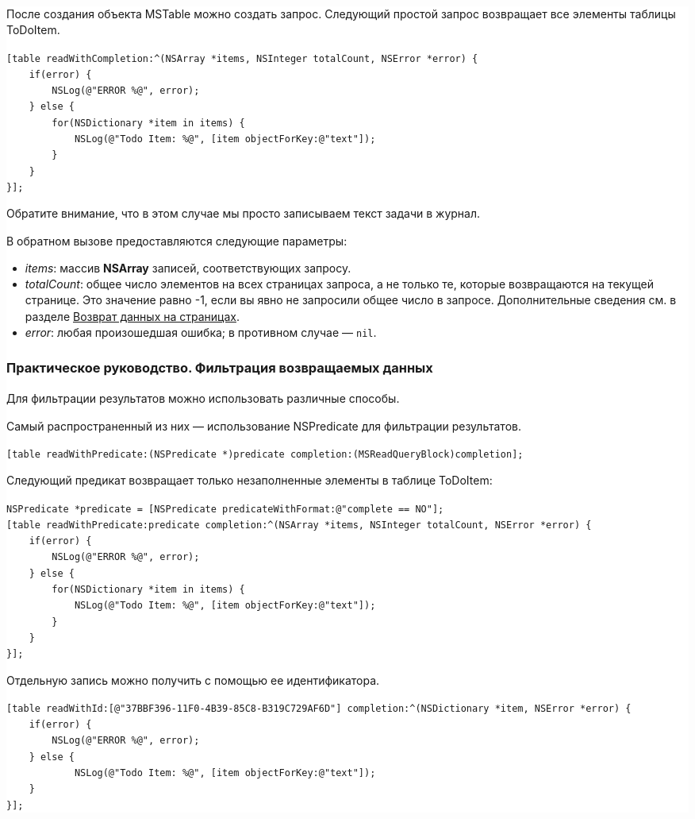 После создания объекта MSTable можно создать запрос. Следующий простой запрос возвращает все элементы таблицы ToDoItem.

    [table readWithCompletion:^(NSArray *items, NSInteger totalCount, NSError *error) {
        if(error) {
            NSLog(@"ERROR %@", error);
        } else {
            for(NSDictionary *item in items) {
                NSLog(@"Todo Item: %@", [item objectForKey:@"text"]);
            }
        }
    }];

Обратите внимание, что в этом случае мы просто записываем текст задачи в журнал.

В обратном вызове предоставляются следующие параметры:

-   *items*: массив **NSArray** записей, соответствующих запросу.
-   *totalCount*: общее число элементов на всех страницах запроса, а не только те, которые возвращаются на текущей странице. Это значение равно -1, если вы явно не запросили общее число в запросе. Дополнительные сведения см. в разделе [Возврат данных на страницах][Возврат данных на страницах].
-   *error*: любая произошедшая ошибка; в противном случае — `nil`.

### <a name="filtering"></a>Практическое руководство. Фильтрация возвращаемых данных

Для фильтрации результатов можно использовать различные способы.

Самый распространенный из них — использование NSPredicate для фильтрации результатов.

    [table readWithPredicate:(NSPredicate *)predicate completion:(MSReadQueryBlock)completion];

Следующий предикат возвращает только незаполненные элементы в таблице ToDoItem:

    NSPredicate *predicate = [NSPredicate predicateWithFormat:@"complete == NO"];
    [table readWithPredicate:predicate completion:^(NSArray *items, NSInteger totalCount, NSError *error) {
        if(error) {
            NSLog(@"ERROR %@", error);
        } else {
            for(NSDictionary *item in items) {
                NSLog(@"Todo Item: %@", [item objectForKey:@"text"]);
            }
        }
    }];

Отдельную запись можно получить с помощью ее идентификатора.

    [table readWithId:[@"37BBF396-11F0-4B39-85C8-B319C729AF6D"] completion:^(NSDictionary *item, NSError *error) {
        if(error) {
            NSLog(@"ERROR %@", error);
        } else {
                NSLog(@"Todo Item: %@", [item objectForKey:@"text"]);
        }
    }];


  [пакет Mobile Services SDK]: https://go.microsoft.com/fwLink/p/?LinkID=266533
  [iOS SDK]: https://developer.apple.com/xcode
  [краткое руководство по мобильным службам]: /ru-ru/develop/mobile/tutorials/get-started-ios
  [Что такое мобильные службы?]: #what-is
  [Основные понятия]: #concepts
  [Настройка и необходимые компоненты]: #Setup
  [Практическое руководство. Создание клиента мобильных служб]: #create-client
  [Практическое руководство. Создание ссылки на таблицу]: #table-reference
  [Практическое руководство. Запрос данных от мобильной службы]: #querying
  [Фильтрация возвращаемых данных]: #filtering
  [Использование объекта MSQuery]: #query-object
  [Выбор определенных столбцов]: #selecting
  [Практическое руководство. Вставка данных в мобильную службу]: #inserting
  [Практическое руководство. Изменение данных в мобильной службе]: #modifying
  [Практическое руководство. Привязка данных к пользовательскому интерфейсу]: #binding
  [Практическое руководство. Проверка подлинности пользователей]: #authentication
  [Практическое руководство. Обработка ошибок]: #errors
  [Создание таблицы]: http://msdn.microsoft.com/ru-ru/library/windowsazure/jj193162.aspx
  [**Связать двоичные файлы с библиотеками**]: https://developer.apple.com/library/ios/recipes/xcode_help-project_editor/Articles/AddingaLibrarytoaTarget.html
  [Возврат данных на страницах]: #paging
  [Доступ к настраиваемым параметрам]: /ru-ru/develop/mobile/how-to-guides/work-with-server-scripts#access-headers
  [NSDictionary]: http://go.microsoft.com/fwlink/p/?LinkId=301965
  [Управляющие коды ASCII C0 и C1]: http://en.wikipedia.org/wiki/Data_link_escape_character#C1_set
  [Интерфейс командной строки для управления таблицами мобильных служб]: http://www.windowsazure.com/ru-ru/manage/linux/other-resources/command-line-tools/#Mobile_Tables
  [Динамическая схема]: http://go.microsoft.com/fwlink/p/?LinkId=296271
  [Приступая к работе с проверкой подлинности]: /ru-ru/develop/mobile/tutorials/get-started-with-users-ios
  [Использование скриптов для авторизации пользователей]: /ru-ru/develop/mobile/tutorials/authorize-users-in-scripts-ios
  [Разрешения]: http://msdn.microsoft.com/ru-ru/library/windowsazure/jj193161.aspx
  [Live Connect SDK]: http://go.microsoft.com/fwlink/p/?LinkId=301960
  [Обработка токенов с истекшим сроком действия]: http://go.microsoft.com/fwlink/p/?LinkId=301955
  [Проверка и изменение данных в мобильных службах с помощью серверных скриптов]: /ru-ru/develop/mobile/tutorials/validate-modify-and-augment-data-ios